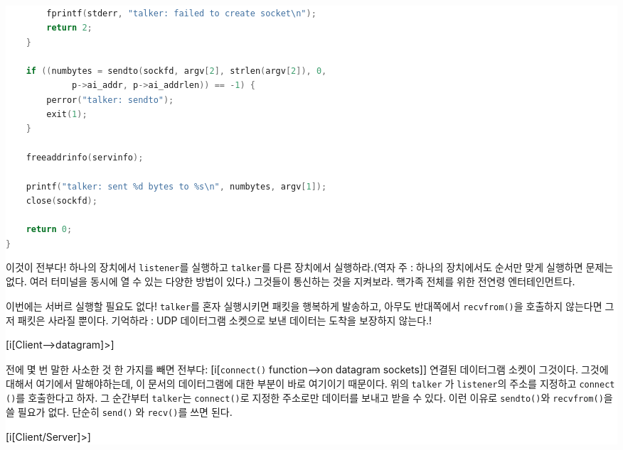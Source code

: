 ```{.c .numberLines}
		fprintf(stderr, "talker: failed to create socket\n");
		return 2;
	}

	if ((numbytes = sendto(sockfd, argv[2], strlen(argv[2]), 0,
			 p->ai_addr, p->ai_addrlen)) == -1) {
		perror("talker: sendto");
		exit(1);
	}

	freeaddrinfo(servinfo);

	printf("talker: sent %d bytes to %s\n", numbytes, argv[1]);
	close(sockfd);

	return 0;
}
```

이것이 전부다! 하나의 장치에서 `listener`를 실행하고 `talker`를 다른 장치에서
실행하라.(역자 주 : 하나의 장치에서도 순서만 맞게 실행하면 문제는 없다. 여러
터미널을 동시에 열 수 있는 다양한 방법이 있다.) 그것들이 통신하는 것을 지켜보라.
핵가족 전체를 위한 전연령 엔터테인먼트다.

이번에는 서버르 실행할 필요도 없다! `talker`를 혼자 실행시키면 패킷을 행복하게
발송하고, 아무도 반대쪽에서 `recvfrom()`을 호출하지 않는다면 그저 패킷은 사라질
뿐이다. 기억하라 : UDP 데이터그램 소켓으로 보낸 데이터는 도착을 보장하지 않는다.!

[i[Client-->datagram]>]

전에 몇 번 말한 사소한 것 한 가지를 빼면 전부다: [i[`connect()` function-->on datagram sockets]]
연결된 데이터그램 소켓이 그것이다. 그것에 대해서 여기에서 말해야하는데,
이 문서의 데이터그램에 대한 부분이 바로 여기이기 때문이다. 위의 `talker`
가 `listener`의 주소를 지정하고 `connect()`를 호출한다고 하자. 그 순간부터
`talker`는 `connect()`로 지정한 주소로만 데이터를 보내고 받을 수 있다.
이런 이유로 `sendto()`와 `recvfrom()`을 쓸 필요가 없다. 단순히 `send()`
와 `recv()`를 쓰면 된다.

[i[Client/Server]>]

